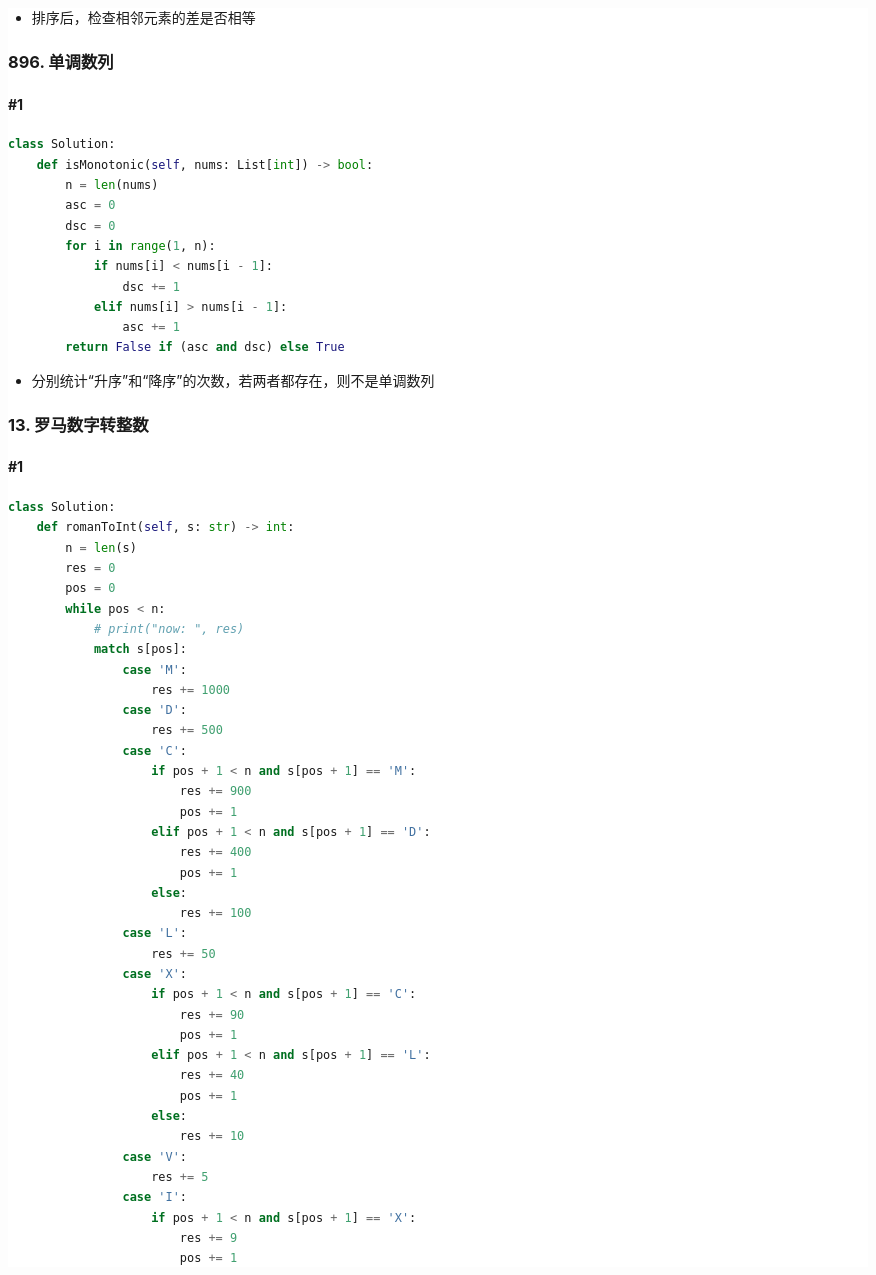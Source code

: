 - 排序后，检查相邻元素的差是否相等

### 896. 单调数列

#### \#1

```py
class Solution:
    def isMonotonic(self, nums: List[int]) -> bool:
        n = len(nums)
        asc = 0
        dsc = 0
        for i in range(1, n):
            if nums[i] < nums[i - 1]:
                dsc += 1
            elif nums[i] > nums[i - 1]:
                asc += 1
        return False if (asc and dsc) else True
```

- 分别统计“升序”和“降序”的次数，若两者都存在，则不是单调数列

### 13. 罗马数字转整数

#### \#1

```py
class Solution:
    def romanToInt(self, s: str) -> int:
        n = len(s)
        res = 0
        pos = 0
        while pos < n:
            # print("now: ", res)
            match s[pos]:
                case 'M':
                    res += 1000
                case 'D':
                    res += 500
                case 'C':
                    if pos + 1 < n and s[pos + 1] == 'M':
                        res += 900
                        pos += 1
                    elif pos + 1 < n and s[pos + 1] == 'D':
                        res += 400
                        pos += 1
                    else:
                        res += 100
                case 'L':
                    res += 50
                case 'X':
                    if pos + 1 < n and s[pos + 1] == 'C':
                        res += 90
                        pos += 1
                    elif pos + 1 < n and s[pos + 1] == 'L':
                        res += 40
                        pos += 1
                    else:
                        res += 10
                case 'V':
                    res += 5
                case 'I':
                    if pos + 1 < n and s[pos + 1] == 'X':
                        res += 9
                        pos += 1
```